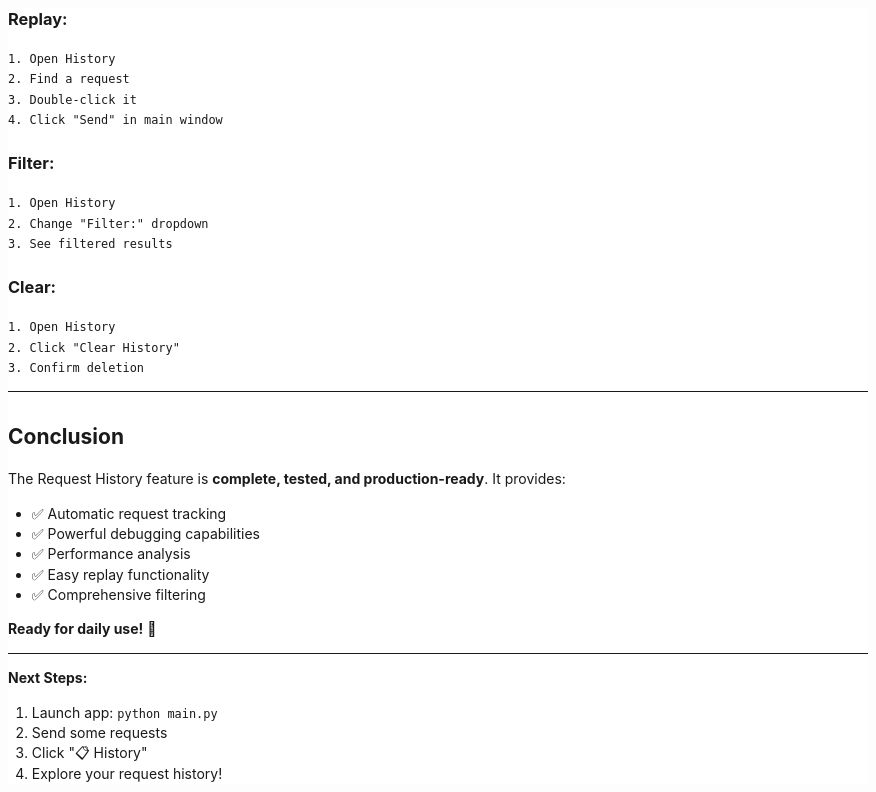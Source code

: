 ### Replay:
```
1. Open History
2. Find a request
3. Double-click it
4. Click "Send" in main window
```

### Filter:
```
1. Open History
2. Change "Filter:" dropdown
3. See filtered results
```

### Clear:
```
1. Open History
2. Click "Clear History"
3. Confirm deletion
```

---

## Conclusion

The Request History feature is **complete, tested, and production-ready**. It provides:
- ✅ Automatic request tracking
- ✅ Powerful debugging capabilities
- ✅ Performance analysis
- ✅ Easy replay functionality
- ✅ Comprehensive filtering

**Ready for daily use!** 🚀

---

**Next Steps:**
1. Launch app: `python main.py`
2. Send some requests
3. Click "📋 History"
4. Explore your request history!

